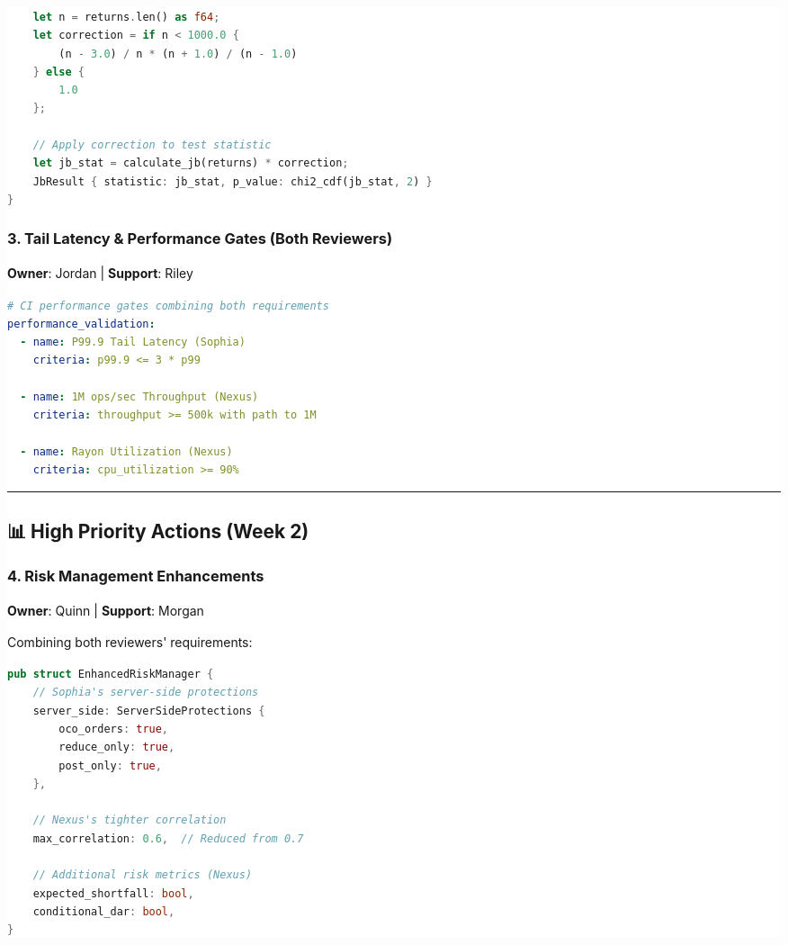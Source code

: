 ```rust
    let n = returns.len() as f64;
    let correction = if n < 1000.0 {
        (n - 3.0) / n * (n + 1.0) / (n - 1.0)
    } else {
        1.0
    };
    
    // Apply correction to test statistic
    let jb_stat = calculate_jb(returns) * correction;
    JbResult { statistic: jb_stat, p_value: chi2_cdf(jb_stat, 2) }
}
```

### 3. Tail Latency & Performance Gates (Both Reviewers)
**Owner**: Jordan | **Support**: Riley
```yaml
# CI performance gates combining both requirements
performance_validation:
  - name: P99.9 Tail Latency (Sophia)
    criteria: p99.9 <= 3 * p99
    
  - name: 1M ops/sec Throughput (Nexus)
    criteria: throughput >= 500k with path to 1M
    
  - name: Rayon Utilization (Nexus)
    criteria: cpu_utilization >= 90%
```

---

## 📊 High Priority Actions (Week 2)

### 4. Risk Management Enhancements
**Owner**: Quinn | **Support**: Morgan

Combining both reviewers' requirements:
```rust
pub struct EnhancedRiskManager {
    // Sophia's server-side protections
    server_side: ServerSideProtections {
        oco_orders: true,
        reduce_only: true,
        post_only: true,
    },
    
    // Nexus's tighter correlation
    max_correlation: 0.6,  // Reduced from 0.7
    
    // Additional risk metrics (Nexus)
    expected_shortfall: bool,
    conditional_dar: bool,
}
```
